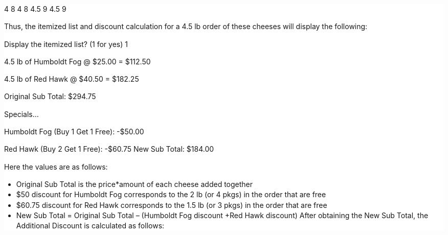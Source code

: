   <tr>

   <td width="64">4</td>

   <td width="64">8</td>

   <td width="64">4</td>

   <td width="64">8</td>

  </tr>

  <tr>

   <td width="64">4.5</td>

   <td width="64">9</td>

   <td width="64">4.5</td>

   <td width="64">9</td>

  </tr>

 </tbody>

</table>




Thus, the itemized list and discount calculation for a 4.5 lb order of these cheeses will display the following:

Display the itemized list? (1 for yes) 1

4.5 lb of Humboldt Fog @ $25.00 = $112.50

4.5 lb of Red Hawk @ $40.50 = $182.25




Original Sub Total:               $294.75

Specials…

Humboldt Fog (Buy 1 Get 1 Free): -$50.00

Red Hawk (Buy 2 Get 1 Free):     -$60.75 New Sub Total:    $184.00

Here the values are as follows:

<ul>

 <li>Original Sub Total is the price*amount of each cheese added together</li>

 <li>$50 discount for Humboldt Fog corresponds to the 2 lb (or 4 pkgs) in the order that are free</li>

 <li>$60.75 discount for Red Hawk corresponds to the 1.5 lb (or 3 pkgs) in the order that are free</li>

 <li>New Sub Total = Original Sub Total – (Humboldt Fog discount +Red Hawk discount) After obtaining the New Sub Total, the Additional Discount is calculated as follows:</li>
